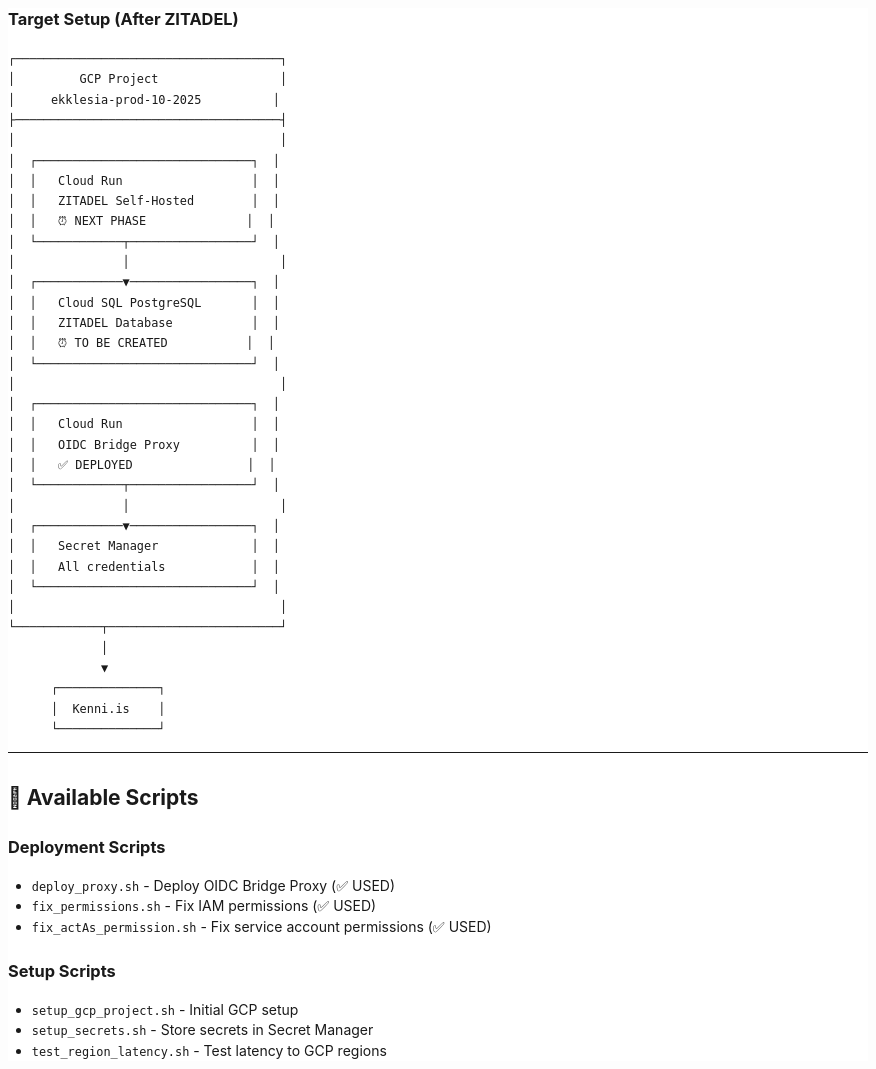 ### Target Setup (After ZITADEL)
```
┌─────────────────────────────────────┐
│         GCP Project                 │
│     ekklesia-prod-10-2025          │
├─────────────────────────────────────┤
│                                     │
│  ┌──────────────────────────────┐  │
│  │   Cloud Run                  │  │
│  │   ZITADEL Self-Hosted        │  │
│  │   ⏰ NEXT PHASE              │  │
│  └────────────┬─────────────────┘  │
│               │                     │
│  ┌────────────▼─────────────────┐  │
│  │   Cloud SQL PostgreSQL       │  │
│  │   ZITADEL Database           │  │
│  │   ⏰ TO BE CREATED           │  │
│  └──────────────────────────────┘  │
│                                     │
│  ┌──────────────────────────────┐  │
│  │   Cloud Run                  │  │
│  │   OIDC Bridge Proxy          │  │
│  │   ✅ DEPLOYED                │  │
│  └────────────┬─────────────────┘  │
│               │                     │
│  ┌────────────▼─────────────────┐  │
│  │   Secret Manager             │  │
│  │   All credentials            │  │
│  └──────────────────────────────┘  │
│                                     │
└────────────┬────────────────────────┘
             │
             ▼
      ┌──────────────┐
      │  Kenni.is    │
      └──────────────┘
```

---

## 🔧 Available Scripts

### Deployment Scripts
- `deploy_proxy.sh` - Deploy OIDC Bridge Proxy (✅ USED)
- `fix_permissions.sh` - Fix IAM permissions (✅ USED)
- `fix_actAs_permission.sh` - Fix service account permissions (✅ USED)

### Setup Scripts
- `setup_gcp_project.sh` - Initial GCP setup
- `setup_secrets.sh` - Store secrets in Secret Manager
- `test_region_latency.sh` - Test latency to GCP regions
